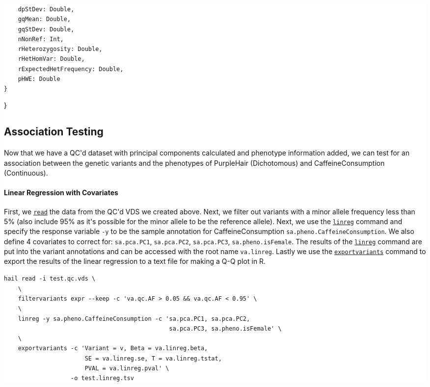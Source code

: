         dpStDev: Double,
        gqMean: Double,
        gqStDev: Double,
        nNonRef: Int,
        rHeterozygosity: Double,
        rHetHomVar: Double,
        rExpectedHetFrequency: Double,
        pHWE: Double
    }
}
</pre>

## Association Testing

Now that we have a QC'd dataset with principal components calculated and phenotype information added, we can test for an association between the genetic variants and the phenotypes of PurpleHair (Dichotomous) and CaffeineConsumption (Continuous).

#### Linear Regression with Covariates

First, we [`read`](commands.html#read) the data from the QC'd VDS we created above. Next, we filter out variants with a minor allele frequency less than 5% (also include 95% as it's possible for the minor allele to be the reference allele).
Next, we use the [`linreg`](commands.html#linreg) command and specify the response variable `-y` to be the sample annotation for CaffeineConsumption `sa.pheno.CaffeineConsumption`. We also define 4 covariates to correct for: `sa.pca.PC1`, `sa.pca.PC2`, `sa.pca.PC3`, `sa.pheno.isFemale`.
The results of the [`linreg`](commands.html#linreg) command are put into the variant annotations and can be accessed with the root name `va.linreg`.
Lastly we use the [`exportvariants`](commands.html#exportvariants) command to export the results of the linear regression to a text file for making a Q-Q plot in R.

```
hail read -i test.qc.vds \
    \
    filtervariants expr --keep -c 'va.qc.AF > 0.05 && va.qc.AF < 0.95' \
    \
    linreg -y sa.pheno.CaffeineConsumption -c 'sa.pca.PC1, sa.pca.PC2, 
                                               sa.pca.PC3, sa.pheno.isFemale' \
    \
    exportvariants -c 'Variant = v, Beta = va.linreg.beta, 
                       SE = va.linreg.se, T = va.linreg.tstat, 
                       PVAL = va.linreg.pval' \
                   -o test.linreg.tsv
```
